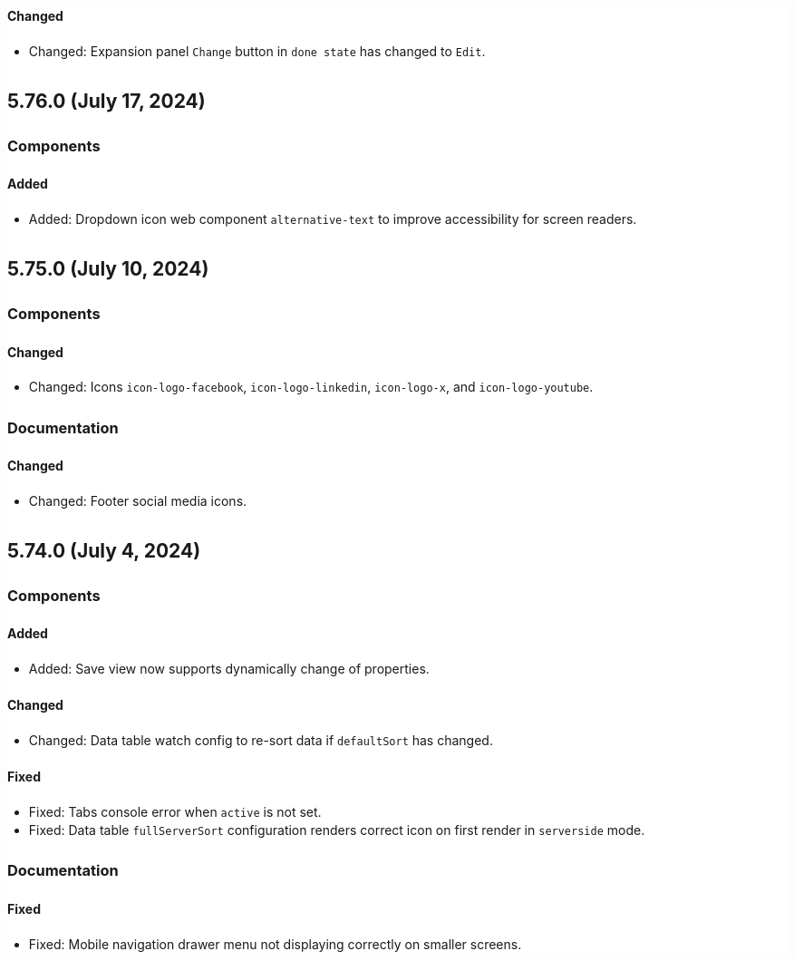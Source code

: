#### Changed

- Changed: Expansion panel `Change` button in `done state` has changed to `Edit`.

## 5.76.0 (July 17, 2024)

### Components

#### Added

- Added: Dropdown icon web component `alternative-text` to improve accessibility for screen readers.

## 5.75.0 (July 10, 2024)

### Components

#### Changed

- Changed: Icons `icon-logo-facebook`, `icon-logo-linkedin`, `icon-logo-x`, and `icon-logo-youtube`.

### Documentation

#### Changed

- Changed: Footer social media icons.

## 5.74.0 (July 4, 2024)

### Components

#### Added

- Added: Save view now supports dynamically change of properties.

#### Changed

- Changed: Data table watch config to re-sort data if `defaultSort` has changed.

#### Fixed

- Fixed: Tabs console error when `active` is not set.
- Fixed: Data table `fullServerSort` configuration renders correct icon on first render in `serverside` mode.

### Documentation

#### Fixed

- Fixed: Mobile navigation drawer menu not displaying correctly on smaller screens.
